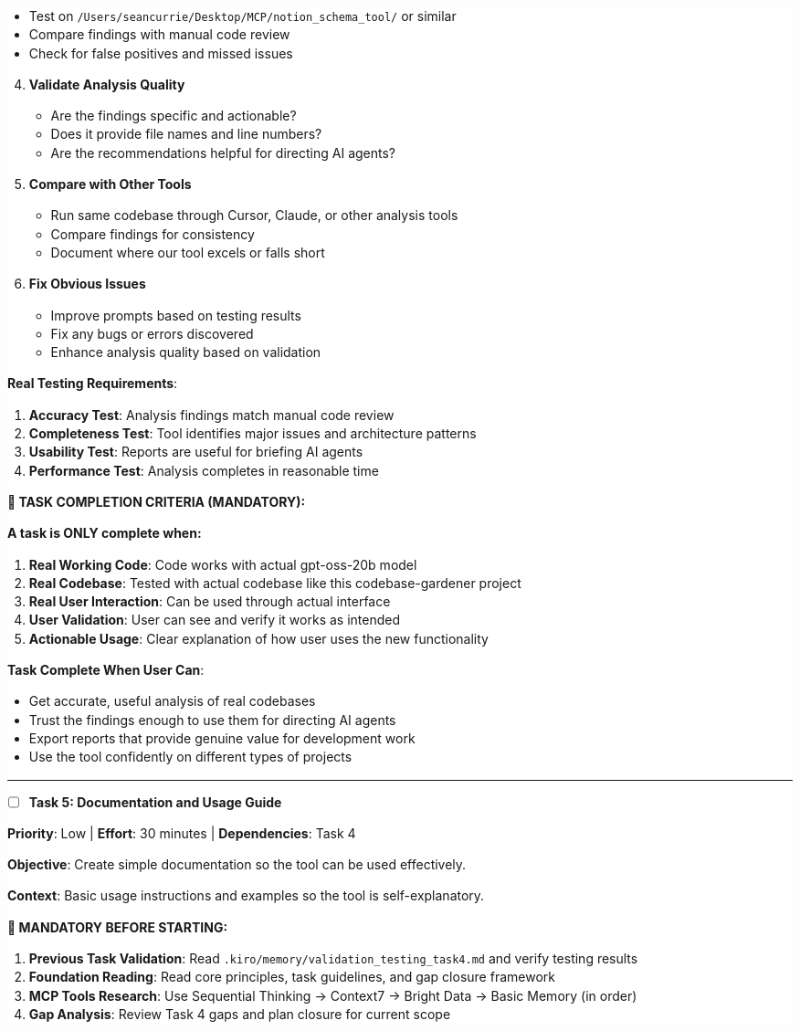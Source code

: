    - Test on `/Users/seancurrie/Desktop/MCP/notion_schema_tool/` or similar
   - Compare findings with manual code review
   - Check for false positives and missed issues

4. **Validate Analysis Quality**

   - Are the findings specific and actionable?
   - Does it provide file names and line numbers?
   - Are the recommendations helpful for directing AI agents?

5. **Compare with Other Tools**

   - Run same codebase through Cursor, Claude, or other analysis tools
   - Compare findings for consistency
   - Document where our tool excels or falls short

6. **Fix Obvious Issues**
   - Improve prompts based on testing results
   - Fix any bugs or errors discovered
   - Enhance analysis quality based on validation

**Real Testing Requirements**:

1. **Accuracy Test**: Analysis findings match manual code review
2. **Completeness Test**: Tool identifies major issues and architecture patterns
3. **Usability Test**: Reports are useful for briefing AI agents
4. **Performance Test**: Analysis completes in reasonable time

**🚨 TASK COMPLETION CRITERIA (MANDATORY):**

**A task is ONLY complete when:**

1. **Real Working Code**: Code works with actual gpt-oss-20b model
2. **Real Codebase**: Tested with actual codebase like this codebase-gardener project
3. **Real User Interaction**: Can be used through actual interface
4. **User Validation**: User can see and verify it works as intended
5. **Actionable Usage**: Clear explanation of how user uses the new functionality

**Task Complete When User Can**:

- Get accurate, useful analysis of real codebases
- Trust the findings enough to use them for directing AI agents
- Export reports that provide genuine value for development work
- Use the tool confidently on different types of projects

---

- [ ] **Task 5: Documentation and Usage Guide**

**Priority**: Low | **Effort**: 30 minutes | **Dependencies**: Task 4

**Objective**: Create simple documentation so the tool can be used effectively.

**Context**: Basic usage instructions and examples so the tool is self-explanatory.

**🚨 MANDATORY BEFORE STARTING:**

1. **Previous Task Validation**: Read `.kiro/memory/validation_testing_task4.md` and verify testing results
2. **Foundation Reading**: Read core principles, task guidelines, and gap closure framework
3. **MCP Tools Research**: Use Sequential Thinking → Context7 → Bright Data → Basic Memory (in order)
4. **Gap Analysis**: Review Task 4 gaps and plan closure for current scope
